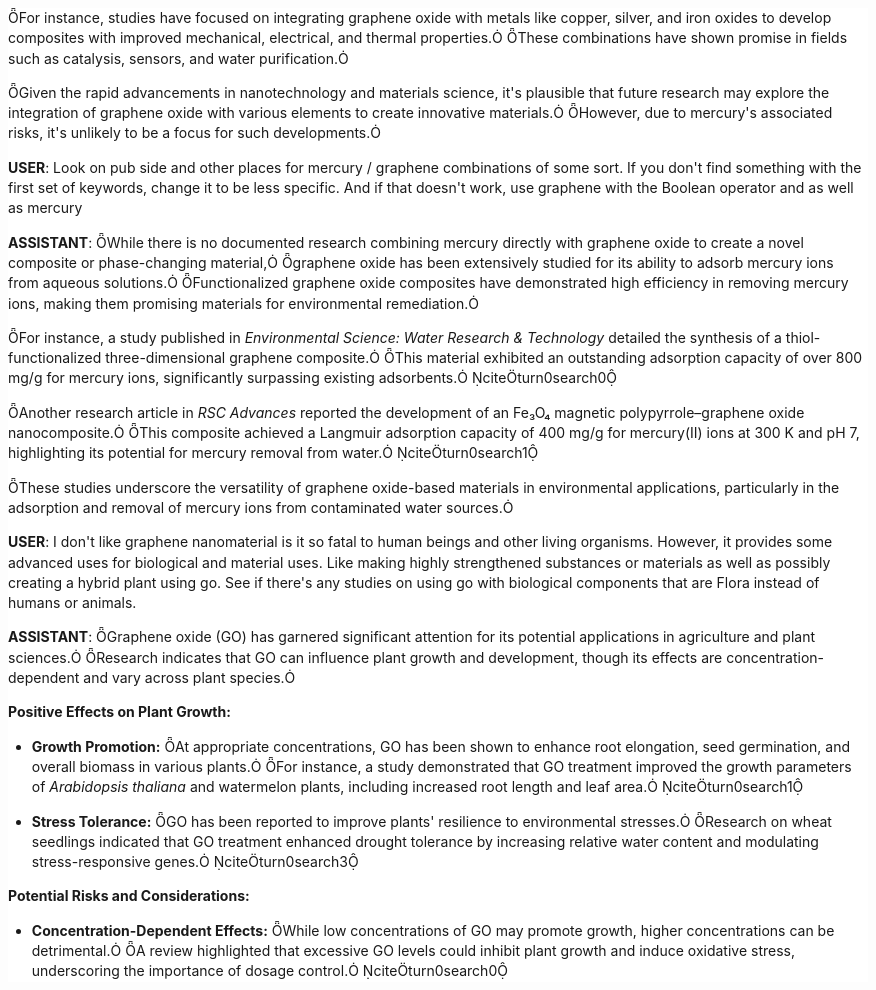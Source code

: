 For instance, studies have focused on integrating graphene oxide with metals like copper, silver, and iron oxides to develop composites with improved mechanical, electrical, and thermal properties. These combinations have shown promise in fields such as catalysis, sensors, and water purification.

Given the rapid advancements in nanotechnology and materials science, it's plausible that future research may explore the integration of graphene oxide with various elements to create innovative materials. However, due to mercury's associated risks, it's unlikely to be a focus for such developments.

**USER**: Look on pub side and other places for mercury / graphene combinations of some sort. If you don't find something with the first set of keywords, change it to be less specific. And if that doesn't work, use graphene with the Boolean operator and as well as mercury

**ASSISTANT**: While there is no documented research combining mercury directly with graphene oxide to create a novel composite or phase-changing material, graphene oxide has been extensively studied for its ability to adsorb mercury ions from aqueous solutions. Functionalized graphene oxide composites have demonstrated high efficiency in removing mercury ions, making them promising materials for environmental remediation.

For instance, a study published in *Environmental Science: Water Research & Technology* detailed the synthesis of a thiol-functionalized three-dimensional graphene composite. This material exhibited an outstanding adsorption capacity of over 800 mg/g for mercury ions, significantly surpassing existing adsorbents. citeturn0search0

Another research article in *RSC Advances* reported the development of an Fe₃O₄ magnetic polypyrrole–graphene oxide nanocomposite. This composite achieved a Langmuir adsorption capacity of 400 mg/g for mercury(II) ions at 300 K and pH 7, highlighting its potential for mercury removal from water. citeturn0search1

These studies underscore the versatility of graphene oxide-based materials in environmental applications, particularly in the adsorption and removal of mercury ions from contaminated water sources.

**USER**: I don't like graphene nanomaterial is it so fatal to human beings and other living organisms. However, it provides some advanced uses for biological and material uses. Like making highly strengthened substances or materials as well as possibly creating a hybrid plant using go. See if there's any studies on using go with biological components that are Flora instead of humans or animals.

**ASSISTANT**: Graphene oxide (GO) has garnered significant attention for its potential applications in agriculture and plant sciences. Research indicates that GO can influence plant growth and development, though its effects are concentration-dependent and vary across plant species.

**Positive Effects on Plant Growth:**

- **Growth Promotion:** At appropriate concentrations, GO has been shown to enhance root elongation, seed germination, and overall biomass in various plants. For instance, a study demonstrated that GO treatment improved the growth parameters of *Arabidopsis thaliana* and watermelon plants, including increased root length and leaf area. citeturn0search1

- **Stress Tolerance:** GO has been reported to improve plants' resilience to environmental stresses. Research on wheat seedlings indicated that GO treatment enhanced drought tolerance by increasing relative water content and modulating stress-responsive genes. citeturn0search3

**Potential Risks and Considerations:**

- **Concentration-Dependent Effects:** While low concentrations of GO may promote growth, higher concentrations can be detrimental. A review highlighted that excessive GO levels could inhibit plant growth and induce oxidative stress, underscoring the importance of dosage control. citeturn0search0
